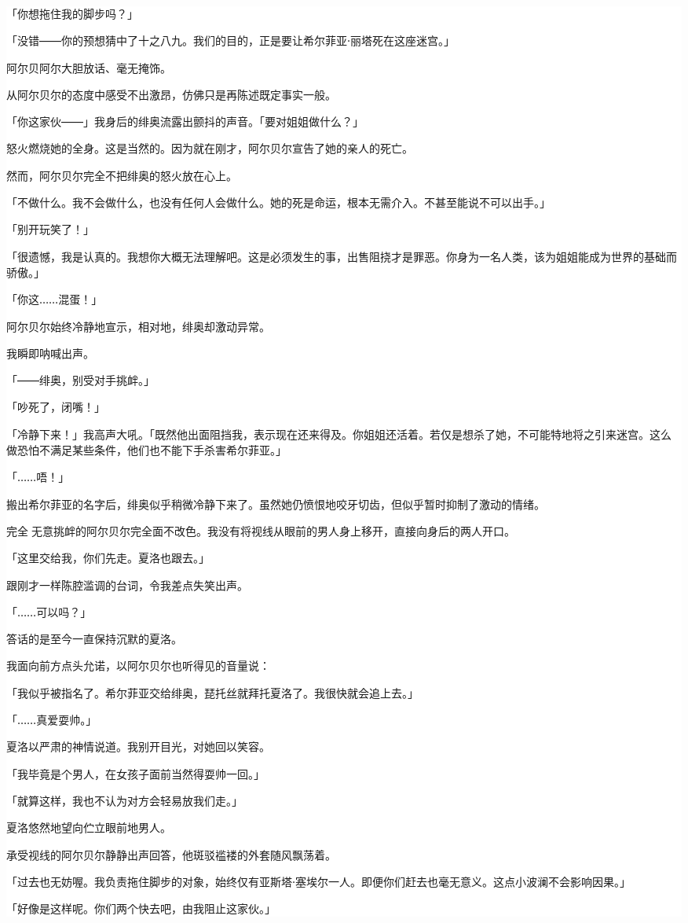 「你想拖住我的脚步吗？」

「没错——你的预想猜中了十之八九。我们的目的，正是要让希尔菲亚·丽塔死在这座迷宫。」

阿尔贝阿尔大胆放话、毫无掩饰。

从阿尔贝尔的态度中感受不出激昂，仿佛只是再陈述既定事实一般。

「你这家伙——」我身后的绯奥流露出颤抖的声音。「要对姐姐做什么？」

怒火燃烧她的全身。这是当然的。因为就在刚才，阿尔贝尔宣告了她的亲人的死亡。

然而，阿尔贝尔完全不把绯奥的怒火放在心上。

「不做什么。我不会做什么，也没有任何人会做什么。她的死是命运，根本无需介入。不甚至能说不可以出手。」

「别开玩笑了！」

「很遗憾，我是认真的。我想你大概无法理解吧。这是必须发生的事，出售阻挠才是罪恶。你身为一名人类，该为姐姐能成为世界的基础而骄傲。」

「你这……混蛋！」

阿尔贝尔始终冷静地宣示，相对地，绯奥却激动异常。

我瞬即呐喊出声。

「——绯奥，别受对手挑衅。」

「吵死了，闭嘴！」

「冷静下来！」我高声大吼。「既然他出面阻挡我，表示现在还来得及。你姐姐还活着。若仅是想杀了她，不可能特地将之引来迷宫。这么做恐怕不满足某些条件，他们也不能下手杀害希尔菲亚。」

「……唔！」

搬出希尔菲亚的名字后，绯奥似乎稍微冷静下来了。虽然她仍愤恨地咬牙切齿，但似乎暂时抑制了激动的情绪。

完全 无意挑衅的阿尔贝尔完全面不改色。我没有将视线从眼前的男人身上移开，直接向身后的两人开口。

「这里交给我，你们先走。夏洛也跟去。」

跟刚才一样陈腔滥调的台词，令我差点失笑出声。

「……可以吗？」

答话的是至今一直保持沉默的夏洛。

我面向前方点头允诺，以阿尔贝尔也听得见的音量说：

「我似乎被指名了。希尔菲亚交给绯奥，琵托丝就拜托夏洛了。我很快就会追上去。」

「……真爱耍帅。」

夏洛以严肃的神情说道。我别开目光，对她回以笑容。

「我毕竟是个男人，在女孩子面前当然得耍帅一回。」

「就算这样，我也不认为对方会轻易放我们走。」

夏洛悠然地望向伫立眼前地男人。

承受视线的阿尔贝尔静静出声回答，他斑驳褴褛的外套随风飘荡着。

「过去也无妨喔。我负责拖住脚步的对象，始终仅有亚斯塔·塞埃尔一人。即便你们赶去也毫无意义。这点小波澜不会影响因果。」

「好像是这样呢。你们两个快去吧，由我阻止这家伙。」
